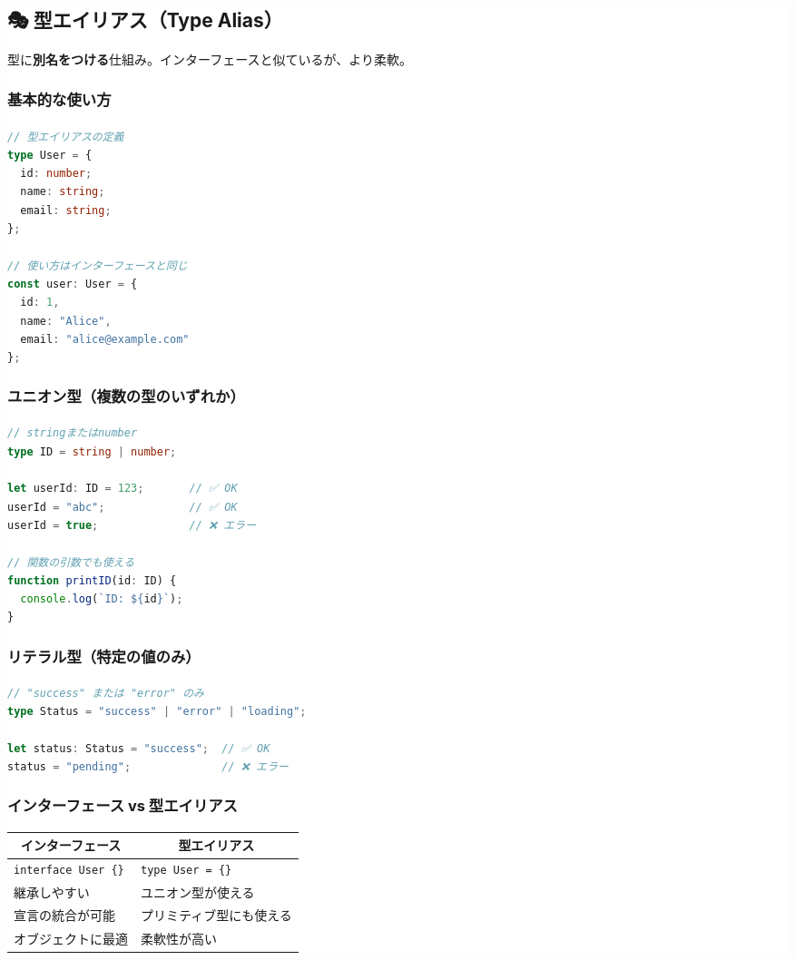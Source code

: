 
## 🎭 型エイリアス（Type Alias）

型に**別名をつける**仕組み。インターフェースと似ているが、より柔軟。

### 基本的な使い方

```typescript
// 型エイリアスの定義
type User = {
  id: number;
  name: string;
  email: string;
};

// 使い方はインターフェースと同じ
const user: User = {
  id: 1,
  name: "Alice",
  email: "alice@example.com"
};
```

### ユニオン型（複数の型のいずれか）

```typescript
// stringまたはnumber
type ID = string | number;

let userId: ID = 123;       // ✅ OK
userId = "abc";             // ✅ OK
userId = true;              // ❌ エラー

// 関数の引数でも使える
function printID(id: ID) {
  console.log(`ID: ${id}`);
}
```

### リテラル型（特定の値のみ）

```typescript
// "success" または "error" のみ
type Status = "success" | "error" | "loading";

let status: Status = "success";  // ✅ OK
status = "pending";              // ❌ エラー
```

### インターフェース vs 型エイリアス

| インターフェース | 型エイリアス |
|---------------|------------|
| `interface User {}` | `type User = {}` |
| 継承しやすい | ユニオン型が使える |
| 宣言の統合が可能 | プリミティブ型にも使える |
| オブジェクトに最適 | 柔軟性が高い |
